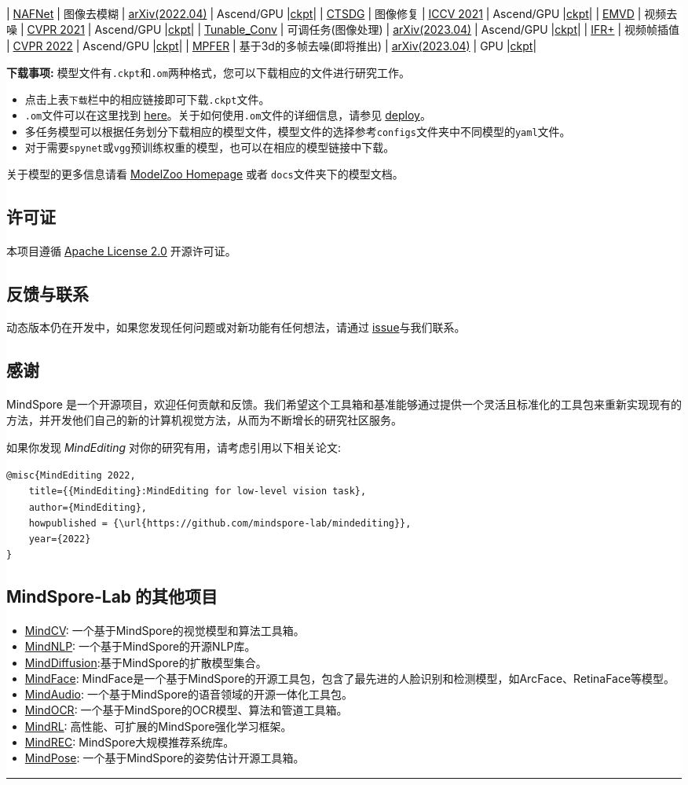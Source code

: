 | [NAFNet](docs/nafnet_CN.md)                            | 图像去模糊                 | [arXiv(2022.04)](https://arxiv.org/abs/2204.04676)           | Ascend/GPU |[ckpt](https://download.mindspore.cn/toolkits/mindediting/LLVT_opensource/NAFNet/ckpt/nafnet_ascend_gopro_20230613.ckpt)|
| [CTSDG](docs/ctsdg_CN.md)                              | 图像修复                   | [ICCV 2021](https://arxiv.org/pdf/2108.09760.pdf)            | Ascend/GPU |[ckpt](https://download.mindspore.cn/toolkits/mindediting/LLVT_opensource/CTSDG/ckpt/)|
| [EMVD](docs/emvd_CN.md)                                | 视频去噪                   | [CVPR 2021](https://openaccess.thecvf.com/content/CVPR2021/papers/Maggioni_Efficient_Multi-Stage_Video_Denoising_With_Recurrent_Spatio-Temporal_Fusion_CVPR_2021_paper.pdf) | Ascend/GPU |[ckpt](https://download.mindspore.cn/toolkits/mindediting/LLVT_opensource/EMVD/ckpt/ms_gpu.ckpt)|
| [Tunable_Conv](docs/tunable_conv_CN.md)                | 可调任务(图像处理)         | [arXiv(2023.04)](https://arxiv.org/abs/2304.00898v1)         | Ascend/GPU |[ckpt](https://download.mindspore.cn/toolkits/mindediting/LLVT_opensource/Tunable_Conv/ckpt/)|
| [IFR+](docs/ifr_plus_CN.md)                            | 视频帧插值                 | [CVPR 2022](https://arxiv.org/abs/2205.14620)                | Ascend/GPU |[ckpt](https://download.mindspore.cn/toolkits/mindediting/LLVT_opensource/IFR_Plus/ckpt/converted/)|
| [MPFER](docs/mpfer_CN.md)                              | 基于3d的多帧去噪(即将推出) | [arXiv(2023.04)](https://arxiv.org/pdf/2303.18139.pdf)       | GPU        |[ckpt](https://download.mindspore.cn/toolkits/mindediting/LLVT_opensource/MPFER/ckpt/mpfer16_ms/)|

**下载事项:** 模型文件有`.ckpt`和`.om`两种格式，您可以下载相应的文件进行研究工作。
-  点击上表`下载`栏中的相应链接即可下载`.ckpt`文件。
-  `.om`文件可以在这里找到 [here](https://download.mindspore.cn/toolkits/mindediting/LLVT_opensource/ACL/om/)。关于如何使用`.om`文件的详细信息，请参见 [deploy](mindediting/deploy/README.md)。
-  多任务模型可以根据任务划分下载相应的模型文件，模型文件的选择参考`configs`文件夹中不同模型的`yaml`文件。
-  对于需要`spynet`或`vgg`预训练权重的模型，也可以在相应的模型链接中下载。

关于模型的更多信息请看 [ModelZoo Homepage](https://gitee.com/mindspore/models) 或者 `docs`文件夹下的模型文档。

## 许可证

本项目遵循 [Apache License 2.0](LICENSE.md) 开源许可证。

## 反馈与联系

动态版本仍在开发中，如果您发现任何问题或对新功能有任何想法，请通过 [issue](https://github.com/mindspore-lab/mindediting/issues)与我们联系。

## 感谢

MindSpore 是一个开源项目，欢迎任何贡献和反馈。我们希望这个工具箱和基准能够通过提供一个灵活且标准化的工具包来重新实现现有的方法，并开发他们自己的新的计算机视觉方法，从而为不断增长的研究社区服务。

 如果你发现 *MindEditing* 对你的研究有用，请考虑引用以下相关论文:

```
@misc{MindEditing 2022,
    title={{MindEditing}:MindEditing for low-level vision task},
    author={MindEditing},
    howpublished = {\url{https://github.com/mindspore-lab/mindediting}},
    year={2022}
}

```

## MindSpore-Lab 的其他项目

- [MindCV](https://github.com/mindspore-lab/mindcv): 一个基于MindSpore的视觉模型和算法工具箱。
- [MindNLP](https://github.com/mindspore-lab/mindnlp): 一个基于MindSpore的开源NLP库。
- [MindDiffusion](https://github.com/mindspore-lab/minddiffusion):基于MindSpore的扩散模型集合。
- [MindFace](https://github.com/mindspore-lab/mindface): MindFace是一个基于MindSpore的开源工具包，包含了最先进的人脸识别和检测模型，如ArcFace、RetinaFace等模型。
- [MindAudio](https://github.com/mindspore-lab/mindaudio): 一个基于MindSpore的语音领域的开源一体化工具包。
- [MindOCR](https://github.com/mindspore-lab/mindocr): 一个基于MindSpore的OCR模型、算法和管道工具箱。
- [MindRL](https://github.com/mindspore-lab/mindrl): 高性能、可扩展的MindSpore强化学习框架。
- [MindREC](https://github.com/mindspore-lab/mindrec): MindSpore大规模推荐系统库。
- [MindPose](https://github.com/mindspore-lab/mindpose): 一个基于MindSpore的姿势估计开源工具箱。

---
